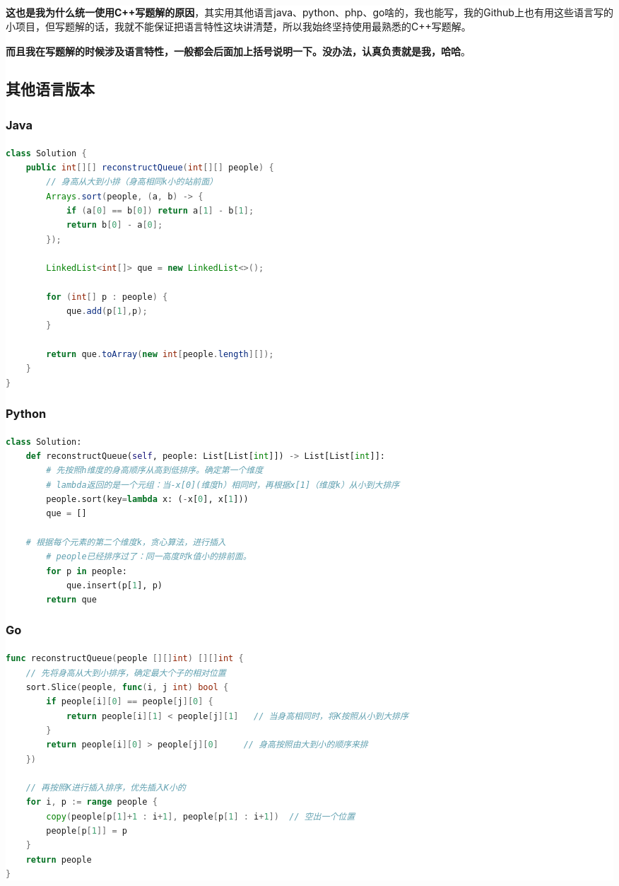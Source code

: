 **这也是我为什么统一使用C++写题解的原因**，其实用其他语言java、python、php、go啥的，我也能写，我的Github上也有用这些语言写的小项目，但写题解的话，我就不能保证把语言特性这块讲清楚，所以我始终坚持使用最熟悉的C++写题解。

**而且我在写题解的时候涉及语言特性，一般都会后面加上括号说明一下。没办法，认真负责就是我，哈哈**。

## 其他语言版本


### Java 
```java
class Solution {
    public int[][] reconstructQueue(int[][] people) {
        // 身高从大到小排（身高相同k小的站前面）
        Arrays.sort(people, (a, b) -> {
            if (a[0] == b[0]) return a[1] - b[1];
            return b[0] - a[0];
        });

        LinkedList<int[]> que = new LinkedList<>();

        for (int[] p : people) {
            que.add(p[1],p);
        }

        return que.toArray(new int[people.length][]);
    }
}
```

### Python
```python
class Solution:
    def reconstructQueue(self, people: List[List[int]]) -> List[List[int]]:
    	# 先按照h维度的身高顺序从高到低排序。确定第一个维度
        # lambda返回的是一个元组：当-x[0](维度h）相同时，再根据x[1]（维度k）从小到大排序
        people.sort(key=lambda x: (-x[0], x[1]))
        que = []
	
	# 根据每个元素的第二个维度k，贪心算法，进行插入
        # people已经排序过了：同一高度时k值小的排前面。
        for p in people:
            que.insert(p[1], p)
        return que
```

### Go
```go
func reconstructQueue(people [][]int) [][]int {
    // 先将身高从大到小排序，确定最大个子的相对位置
    sort.Slice(people, func(i, j int) bool {
        if people[i][0] == people[j][0] {
            return people[i][1] < people[j][1]   // 当身高相同时，将K按照从小到大排序
        }
        return people[i][0] > people[j][0]     // 身高按照由大到小的顺序来排
    })

    // 再按照K进行插入排序，优先插入K小的
	for i, p := range people {
		copy(people[p[1]+1 : i+1], people[p[1] : i+1])  // 空出一个位置
		people[p[1]] = p
	}
	return people
}
```